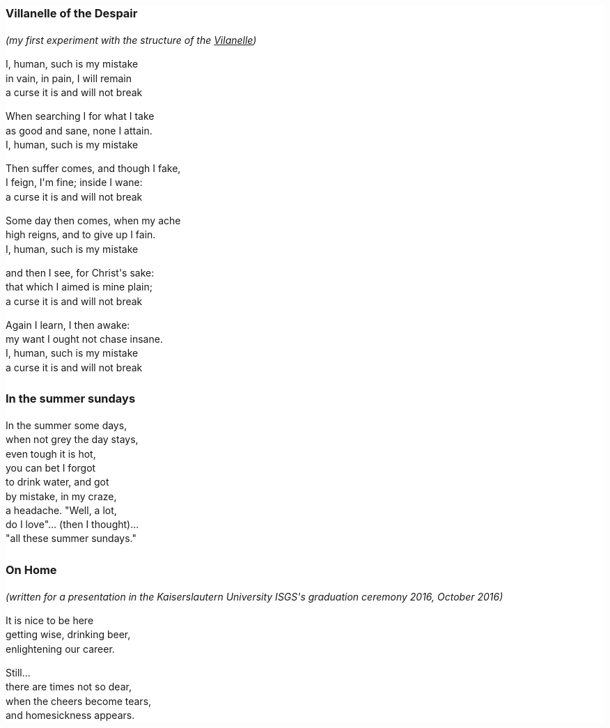 
### Villanelle of the Despair

_(my first experiment with the structure of the
[Vilanelle](https://en.wikipedia.org/wiki/Villanelle))_

I, human, such is my mistake
<br>in vain, in pain, I will remain
<br>a curse it is and will not break

When searching I for what I take
<br>as good and sane, none I attain.
<br>I, human, such is my mistake

Then suffer comes, and though I fake,
<br>I feign, I'm fine; inside I wane:
<br>a curse it is and will not break

Some day then comes, when my ache
<br>high reigns, and to give up I fain.
<br>I, human, such is my mistake

and then I see, for Christ's sake:
<br>that which I aimed is mine plain;
<br>a curse it is and will not break

Again I learn, I then awake:
<br>my want I ought not chase insane.
<br>I, human, such is my mistake
<br>a curse it is and will not break


### In the summer sundays

In the summer some days,
<br>when not grey the day stays,
<br>even tough it is hot,
<br>you can bet I forgot
<br>to drink water, and got
<br>by mistake, in my craze,
<br>a headache. "Well, a lot,
<br>do I love"... (then I thought)...
<br>"all these summer sundays."

### On Home

_(written for a presentation in the Kaiserslautern University ISGS's
graduation ceremony 2016, October 2016)_

It is nice to be here
<br>getting wise, drinking beer,
<br>enlightening our career.

Still...
<br>there are times not so dear,
<br>when the cheers become tears,
<br>and homesickness appears.
